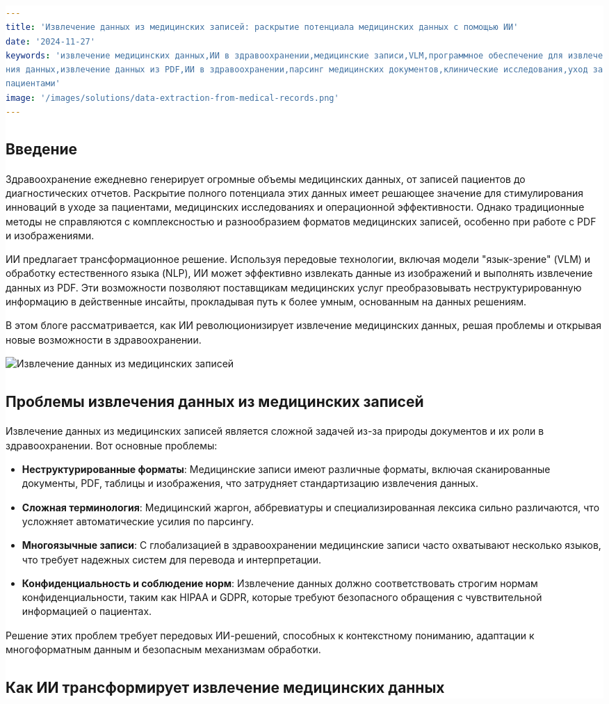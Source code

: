 ```yaml
---
title: 'Извлечение данных из медицинских записей: раскрытие потенциала медицинских данных с помощью ИИ'
date: '2024-11-27'
keywords: 'извлечение медицинских данных,ИИ в здравоохранении,медицинские записи,VLM,программное обеспечение для извлечения данных,извлечение данных из PDF,ИИ в здравоохранении,парсинг медицинских документов,клинические исследования,уход за пациентами'
image: '/images/solutions/data-extraction-from-medical-records.png'
---
```


## Введение

Здравоохранение ежедневно генерирует огромные объемы медицинских данных, от записей пациентов до диагностических отчетов. Раскрытие полного потенциала этих данных имеет решающее значение для стимулирования инноваций в уходе за пациентами, медицинских исследованиях и операционной эффективности. Однако традиционные методы не справляются с комплексностью и разнообразием форматов медицинских записей, особенно при работе с PDF и изображениями.

ИИ предлагает трансформационное решение. Используя передовые технологии, включая модели "язык-зрение" (VLM) и обработку естественного языка (NLP), ИИ может эффективно извлекать данные из изображений и выполнять извлечение данных из PDF. Эти возможности позволяют поставщикам медицинских услуг преобразовывать неструктурированную информацию в действенные инсайты, прокладывая путь к более умным, основанным на данных решениям.

В этом блоге рассматривается, как ИИ революционизирует извлечение медицинских данных, решая проблемы и открывая новые возможности в здравоохранении.

![Извлечение данных из медицинских записей](/images/solutions/data-extraction-from-medical-records.png)

## Проблемы извлечения данных из медицинских записей

Извлечение данных из медицинских записей является сложной задачей из-за природы документов и их роли в здравоохранении. Вот основные проблемы:

- **Неструктурированные форматы**: Медицинские записи имеют различные форматы, включая сканированные документы, PDF, таблицы и изображения, что затрудняет стандартизацию извлечения данных.

- **Сложная терминология**: Медицинский жаргон, аббревиатуры и специализированная лексика сильно различаются, что усложняет автоматические усилия по парсингу.

- **Многоязычные записи**: С глобализацией в здравоохранении медицинские записи часто охватывают несколько языков, что требует надежных систем для перевода и интерпретации.

- **Конфиденциальность и соблюдение норм**: Извлечение данных должно соответствовать строгим нормам конфиденциальности, таким как HIPAA и GDPR, которые требуют безопасного обращения с чувствительной информацией о пациентах.

Решение этих проблем требует передовых ИИ-решений, способных к контекстному пониманию, адаптации к многоформатным данным и безопасным механизмам обработки.

## Как ИИ трансформирует извлечение медицинских данных
